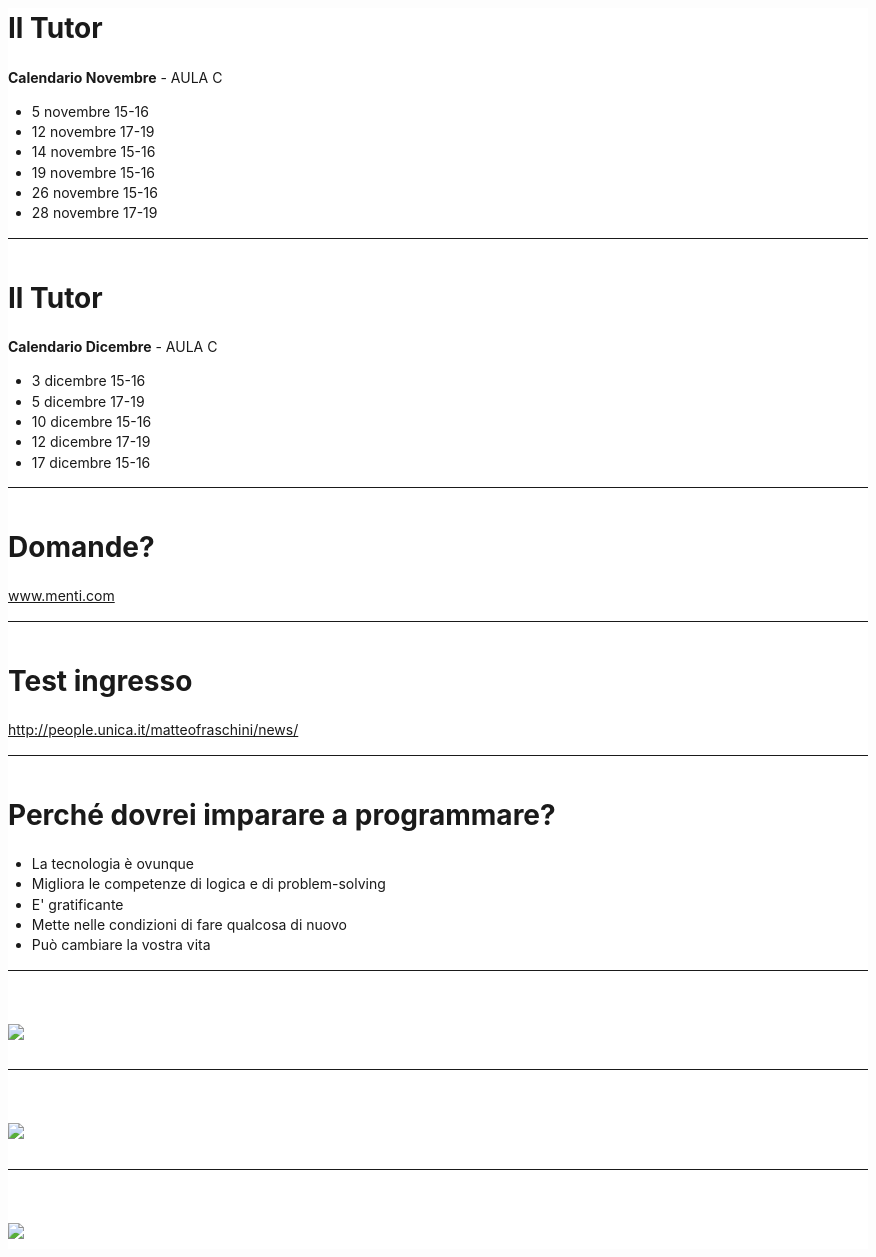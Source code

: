 # Il Tutor

**Calendario Novembre** - AULA C

- 5 novembre 15-16
- 12 novembre 17-19
- 14 novembre 15-16
- 19 novembre 15-16
- 26 novembre 15-16
- 28 novembre 17-19


---

# Il Tutor

**Calendario Dicembre** - AULA C

- 3 dicembre 15-16
- 5 dicembre 17-19
- 10 dicembre 15-16
- 12 dicembre 17-19
- 17 dicembre 15-16

---

# Domande?

www.menti.com

---

# Test ingresso

http://people.unica.it/matteofraschini/news/

---

# Perché dovrei imparare a programmare?

- La tecnologia è ovunque
- Migliora le competenze di logica e di problem-solving
- E' gratificante
- Mette nelle condizioni di fare qualcosa di nuovo
- Può cambiare la vostra vita

---

# ![](/Users/matteo/Downloads/images/wef.png)

---

# ![](/Users/matteo/Downloads/images/brands.png)

---

# ![](/Users/matteo/Downloads/images/toplang.png)